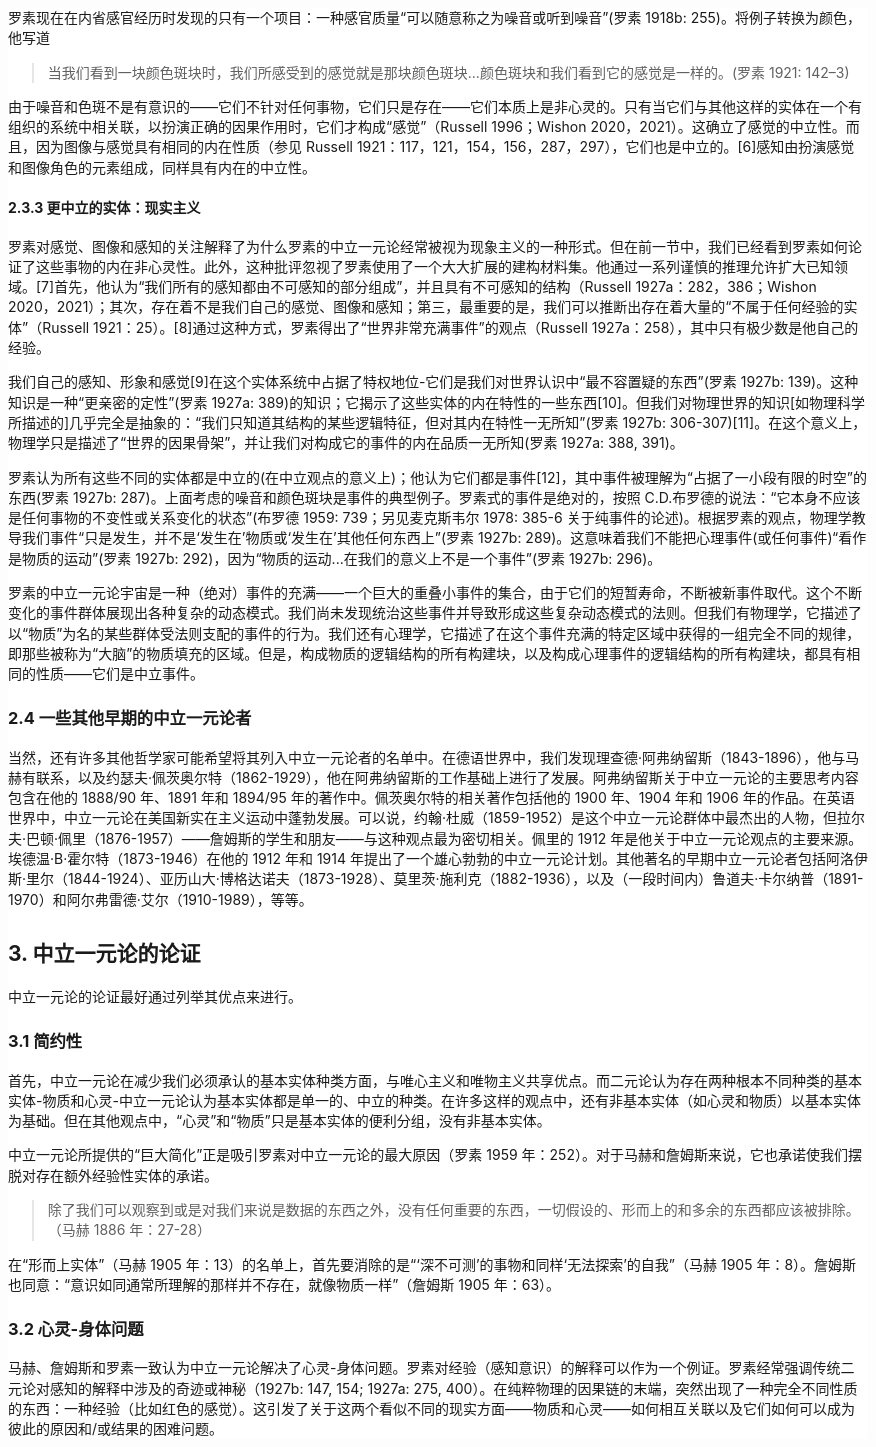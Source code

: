 罗素现在在内省感官经历时发现的只有一个项目：一种感官质量“可以随意称之为噪音或听到噪音”(罗素 1918b: 255)。将例子转换为颜色，他写道

> 当我们看到一块颜色斑块时，我们所感受到的感觉就是那块颜色斑块...颜色斑块和我们看到它的感觉是一样的。(罗素 1921: 142–3)

由于噪音和色斑不是有意识的——它们不针对任何事物，它们只是存在——它们本质上是非心灵的。只有当它们与其他这样的实体在一个有组织的系统中相关联，以扮演正确的因果作用时，它们才构成“感觉”（Russell 1996；Wishon 2020，2021）。这确立了感觉的中立性。而且，因为图像与感觉具有相同的内在性质（参见 Russell 1921：117，121，154，156，287，297），它们也是中立的。\[6]感知由扮演感觉和图像角色的元素组成，同样具有内在的中立性。

#### 2.3.3 更中立的实体：现实主义

罗素对感觉、图像和感知的关注解释了为什么罗素的中立一元论经常被视为现象主义的一种形式。但在前一节中，我们已经看到罗素如何论证了这些事物的内在非心灵性。此外，这种批评忽视了罗素使用了一个大大扩展的建构材料集。他通过一系列谨慎的推理允许扩大已知领域。\[7]首先，他认为“我们所有的感知都由不可感知的部分组成”，并且具有不可感知的结构（Russell 1927a：282，386；Wishon 2020，2021）；其次，存在着不是我们自己的感觉、图像和感知；第三，最重要的是，我们可以推断出存在着大量的“不属于任何经验的实体”（Russell 1921：25）。\[8]通过这种方式，罗素得出了“世界非常充满事件”的观点（Russell 1927a：258），其中只有极少数是他自己的经验。

我们自己的感知、形象和感觉\[9]在这个实体系统中占据了特权地位-它们是我们对世界认识中“最不容置疑的东西”(罗素 1927b: 139)。这种知识是一种“更亲密的定性”(罗素 1927a: 389)的知识；它揭示了这些实体的内在特性的一些东西\[10]。但我们对物理世界的知识\[如物理科学所描述的]几乎完全是抽象的：“我们只知道其结构的某些逻辑特征，但对其内在特性一无所知”(罗素 1927b: 306-307)\[11]。在这个意义上，物理学只是描述了“世界的因果骨架”，并让我们对构成它的事件的内在品质一无所知(罗素 1927a: 388, 391)。

罗素认为所有这些不同的实体都是中立的(在中立观点的意义上)；他认为它们都是事件\[12]，其中事件被理解为“占据了一小段有限的时空”的东西(罗素 1927b: 287)。上面考虑的噪音和颜色斑块是事件的典型例子。罗素式的事件是绝对的，按照 C.D.布罗德的说法：“它本身不应该是任何事物的不变性或关系变化的状态”(布罗德 1959: 739；另见麦克斯韦尔 1978: 385-6 关于纯事件的论述)。根据罗素的观点，物理学教导我们事件“只是发生，并不是‘发生在’物质或‘发生在’其他任何东西上”(罗素 1927b: 289)。这意味着我们不能把心理事件(或任何事件)“看作是物质的运动”(罗素 1927b: 292)，因为“物质的运动...在我们的意义上不是一个事件”(罗素 1927b: 296)。

罗素的中立一元论宇宙是一种（绝对）事件的充满——一个巨大的重叠小事件的集合，由于它们的短暂寿命，不断被新事件取代。这个不断变化的事件群体展现出各种复杂的动态模式。我们尚未发现统治这些事件并导致形成这些复杂动态模式的法则。但我们有物理学，它描述了以“物质”为名的某些群体受法则支配的事件的行为。我们还有心理学，它描述了在这个事件充满的特定区域中获得的一组完全不同的规律，即那些被称为“大脑”的物质填充的区域。但是，构成物质的逻辑结构的所有构建块，以及构成心理事件的逻辑结构的所有构建块，都具有相同的性质——它们是中立事件。

### 2.4 一些其他早期的中立一元论者

当然，还有许多其他哲学家可能希望将其列入中立一元论者的名单中。在德语世界中，我们发现理查德·阿弗纳留斯（1843-1896），他与马赫有联系，以及约瑟夫·佩茨奥尔特（1862-1929），他在阿弗纳留斯的工作基础上进行了发展。阿弗纳留斯关于中立一元论的主要思考内容包含在他的 1888/90 年、1891 年和 1894/95 年的著作中。佩茨奥尔特的相关著作包括他的 1900 年、1904 年和 1906 年的作品。在英语世界中，中立一元论在美国新实在主义运动中蓬勃发展。可以说，约翰·杜威（1859-1952）是这个中立一元论群体中最杰出的人物，但拉尔夫·巴顿·佩里（1876-1957）——詹姆斯的学生和朋友——与这种观点最为密切相关。佩里的 1912 年是他关于中立一元论观点的主要来源。埃德温·B·霍尔特（1873-1946）在他的 1912 年和 1914 年提出了一个雄心勃勃的中立一元论计划。其他著名的早期中立一元论者包括阿洛伊斯·里尔（1844-1924）、亚历山大·博格达诺夫（1873-1928）、莫里茨·施利克（1882-1936），以及（一段时间内）鲁道夫·卡尔纳普（1891-1970）和阿尔弗雷德·艾尔（1910-1989），等等。

## 3. 中立一元论的论证

中立一元论的论证最好通过列举其优点来进行。

### 3.1 简约性

首先，中立一元论在减少我们必须承认的基本实体种类方面，与唯心主义和唯物主义共享优点。而二元论认为存在两种根本不同种类的基本实体-物质和心灵-中立一元论认为基本实体都是单一的、中立的种类。在许多这样的观点中，还有非基本实体（如心灵和物质）以基本实体为基础。但在其他观点中，“心灵”和“物质”只是基本实体的便利分组，没有非基本实体。

中立一元论所提供的“巨大简化”正是吸引罗素对中立一元论的最大原因（罗素 1959 年：252）。对于马赫和詹姆斯来说，它也承诺使我们摆脱对存在额外经验性实体的承诺。

> 除了我们可以观察到或是对我们来说是数据的东西之外，没有任何重要的东西，一切假设的、形而上的和多余的东西都应该被排除。（马赫 1886 年：27-28）

在“形而上实体”（马赫 1905 年：13）的名单上，首先要消除的是“‘深不可测’的事物和同样‘无法探索’的自我”（马赫 1905 年：8）。詹姆斯也同意：“意识如同通常所理解的那样并不存在，就像物质一样”（詹姆斯 1905 年：63）。

### 3.2 心灵-身体问题

马赫、詹姆斯和罗素一致认为中立一元论解决了心灵-身体问题。罗素对经验（感知意识）的解释可以作为一个例证。罗素经常强调传统二元论对感知的解释中涉及的奇迹或神秘（1927b: 147, 154; 1927a: 275, 400）。在纯粹物理的因果链的末端，突然出现了一种完全不同性质的东西：一种经验（比如红色的感觉）。这引发了关于这两个看似不同的现实方面——物质和心灵——如何相互关联以及它们如何可以成为彼此的原因和/或结果的困难问题。
